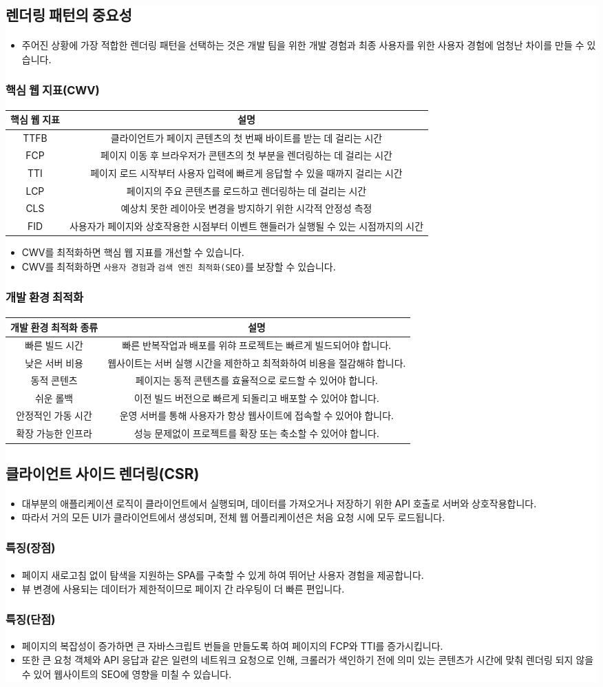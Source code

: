 
## 렌더링 패턴의 중요성 

- 주어진 상황에 가장 적합한 렌더링 패턴을 선택하는 것은 개발 팀을 위한 개발 경험과 최종 사용자를 위한 사용자 경험에 엄청난 차이를 만들 수 있습니다.

### 핵심 웹 지표(CWV)

|핵심 웹 지표|설명|
|:---:|:---:|
|TTFB|클라이언트가 페이지 콘텐츠의 첫 번째 바이트를 받는 데 걸리는 시간|
|FCP|페이지 이동 후 브라우저가 콘텐츠의 첫 부분을 렌더링하는 데 걸리는 시간|
|TTI|페이지 로드 시작부터 사용자 입력에 빠르게 응답할 수 있을 때까지 걸리는 시간|
|LCP|페이지의 주요 콘텐츠를 로드하고 렌더링하는 데 걸리는 시간|
|CLS|예상치 못한 레이아웃 변경을 방지하기 위한 시각적 안정성 측정|
|FID|사용자가 페이지와 상호작용한 시점부터 이벤트 핸들러가 실행될 수 있는 시점까지의 시간|

- CWV를 최적화하면 핵심 웹 지표를 개선할 수 있습니다.
- CWV를 최적화하면 `사용자 경험`과 `검색 엔진 최적화(SEO)`를 보장할 수 있습니다.

### 개발 환경 최적화

|개발 환경 최적화 종류|설명|
|:---:|:---:|
|빠른 빌드 시간|빠른 반복작업과 배포를 위햐 프로젝트는 빠르게 빌드되어야 합니다.|
|낮은 서버 비용|웹사이트는 서버 실행 시간을 제한하고 최적화하여 비용을 절감해햐 합니다.|
|동적 콘텐츠|페이지는 동적 콘텐츠를 효율적으로 로드할 수 있어야 합니다.|
|쉬운 롤백|이전 빌드 버전으로 빠르게 되돌리고 배포할 수 있어야 합니다.|
|안정적인 가동 시간|운영 서버를 통해 사용자가 항상 웹사이트에 접속할 수 있어야 합니다.|
|확장 가능한 인프라|성능 문제없이 프로젝트를 확장 또는 축소할 수 있어야 합니다.|


## 클라이언트 사이드 렌더링(CSR)

- 대부분의 애플리케이션 로직이 클라이언트에서 실행되며, 데이터를 가져오거나 저장하기 위한 API 호출로 서버와 상호작용합니다.
- 따라서 거의 모든 UI가 클라이언트에서 생성되며, 전체 웹 어플리케이션은 처음 요청 시에 모두 로드됩니다.

### 특징(장점)
- 페이지 새로고침 없이 탐색을 지원하는 SPA를 구축할 수 있게 하여 뛰어난 사용자 경험을 제공합니다.
- 뷰 변경에 사용되는 데이터가 제한적이므로 페이지 간 라우팅이 더 빠른 편입니다.

### 특징(단점)
- 페이지의 복잡성이 증가하면 큰 자바스크립트 번들을 만들도록 하여 페이지의 FCP와 TTI를 증가시킵니다.
- 또한 큰 요청 객체와 API 응답과 같은 일련의 네트워크 요청으로 인해, 크롤러가 색인하기 전에 의미 있는 콘텐츠가 시간에 맞춰 렌더링 되지 않을 수 있어 웹사이트의 SEO에 영향을 미칠 수 있습니다.
